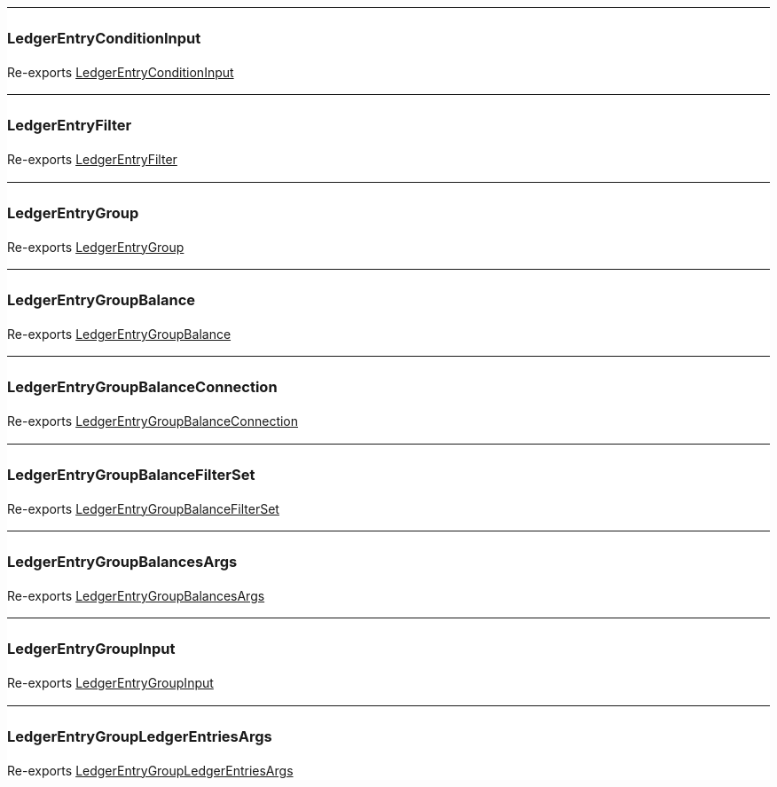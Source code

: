 ___

### LedgerEntryConditionInput

Re-exports [LedgerEntryConditionInput](generated_generated.md#ledgerentryconditioninput)

___

### LedgerEntryFilter

Re-exports [LedgerEntryFilter](generated_generated.md#ledgerentryfilter)

___

### LedgerEntryGroup

Re-exports [LedgerEntryGroup](generated_generated.md#ledgerentrygroup)

___

### LedgerEntryGroupBalance

Re-exports [LedgerEntryGroupBalance](generated_generated.md#ledgerentrygroupbalance)

___

### LedgerEntryGroupBalanceConnection

Re-exports [LedgerEntryGroupBalanceConnection](generated_generated.md#ledgerentrygroupbalanceconnection)

___

### LedgerEntryGroupBalanceFilterSet

Re-exports [LedgerEntryGroupBalanceFilterSet](generated_generated.md#ledgerentrygroupbalancefilterset)

___

### LedgerEntryGroupBalancesArgs

Re-exports [LedgerEntryGroupBalancesArgs](generated_generated.md#ledgerentrygroupbalancesargs)

___

### LedgerEntryGroupInput

Re-exports [LedgerEntryGroupInput](generated_generated.md#ledgerentrygroupinput)

___

### LedgerEntryGroupLedgerEntriesArgs

Re-exports [LedgerEntryGroupLedgerEntriesArgs](generated_generated.md#ledgerentrygroupledgerentriesargs)
